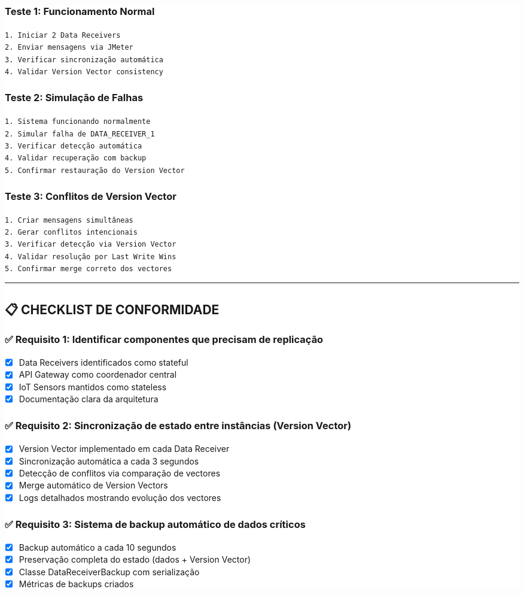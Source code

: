 ### **Teste 1: Funcionamento Normal**
```
1. Iniciar 2 Data Receivers
2. Enviar mensagens via JMeter
3. Verificar sincronização automática
4. Validar Version Vector consistency
```

### **Teste 2: Simulação de Falhas**
```
1. Sistema funcionando normalmente
2. Simular falha de DATA_RECEIVER_1
3. Verificar detecção automática
4. Validar recuperação com backup
5. Confirmar restauração do Version Vector
```

### **Teste 3: Conflitos de Version Vector**
```
1. Criar mensagens simultâneas
2. Gerar conflitos intencionais
3. Verificar detecção via Version Vector
4. Validar resolução por Last Write Wins
5. Confirmar merge correto dos vectores
```

---

## 📋 **CHECKLIST DE CONFORMIDADE**

### **✅ Requisito 1: Identificar componentes que precisam de replicação**
- [x] Data Receivers identificados como stateful
- [x] API Gateway como coordenador central
- [x] IoT Sensors mantidos como stateless
- [x] Documentação clara da arquitetura

### **✅ Requisito 2: Sincronização de estado entre instâncias (Version Vector)**
- [x] Version Vector implementado em cada Data Receiver
- [x] Sincronização automática a cada 3 segundos
- [x] Detecção de conflitos via comparação de vectores
- [x] Merge automático de Version Vectors
- [x] Logs detalhados mostrando evolução dos vectores

### **✅ Requisito 3: Sistema de backup automático de dados críticos**
- [x] Backup automático a cada 10 segundos
- [x] Preservação completa do estado (dados + Version Vector)
- [x] Classe DataReceiverBackup com serialização
- [x] Métricas de backups criados
